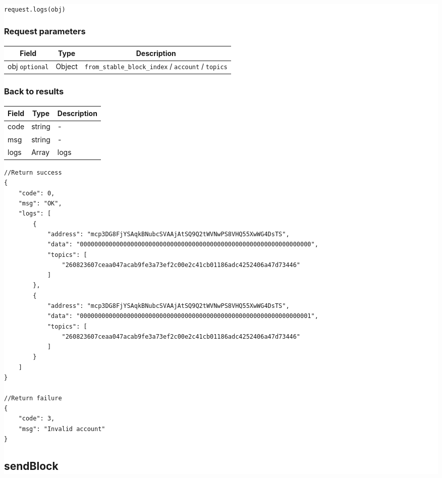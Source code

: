 ```
request.logs(obj)
```

### Request parameters

| Field | Type | Description |
|------------|--------|--------------------------------------------------|
| obj `optional` | Object | `from_stable_block_index` / `account` / `topics` |


### Back to results

| Field | Type | Description |
|------|--------|------|
| code | string |-|
| msg | string |-|
| logs | Array | logs |

```
//Return success
{
    "code": 0,
    "msg": "OK",
    "logs": [
        {
            "address": "mcp3DG8FjYSAqkBNubcSVAAjAtSQ9Q2tWVNwPS8VHQ55XwWG4DsTS",
            "data": "0000000000000000000000000000000000000000000000000000000000000000",
            "topics": [
                "260823607ceaa047acab9fe3a73ef2c00e2c41cb01186adc4252406a47d73446"
            ]
        },
        {
            "address": "mcp3DG8FjYSAqkBNubcSVAAjAtSQ9Q2tWVNwPS8VHQ55XwWG4DsTS",
            "data": "0000000000000000000000000000000000000000000000000000000000000001",
            "topics": [
                "260823607ceaa047acab9fe3a73ef2c00e2c41cb01186adc4252406a47d73446"
            ]
        }
    ]
}

//Return failure
{
    "code": 3,
    "msg": "Invalid account"
}
```

## sendBlock
